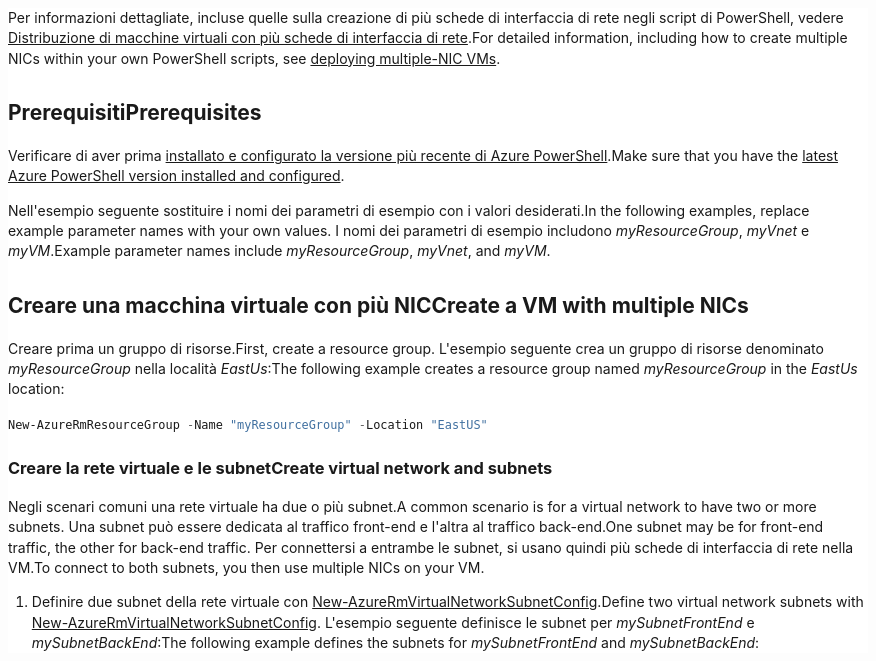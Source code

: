 <span data-ttu-id="fb2f6-109">Per informazioni dettagliate, incluse quelle sulla creazione di più schede di interfaccia di rete negli script di PowerShell, vedere [Distribuzione di macchine virtuali con più schede di interfaccia di rete](../../virtual-network/virtual-network-deploy-multinic-arm-ps.md).</span><span class="sxs-lookup"><span data-stu-id="fb2f6-109">For detailed information, including how to create multiple NICs within your own PowerShell scripts, see [deploying multiple-NIC VMs](../../virtual-network/virtual-network-deploy-multinic-arm-ps.md).</span></span>

## <a name="prerequisites"></a><span data-ttu-id="fb2f6-110">Prerequisiti</span><span class="sxs-lookup"><span data-stu-id="fb2f6-110">Prerequisites</span></span>
<span data-ttu-id="fb2f6-111">Verificare di aver prima [installato e configurato la versione più recente di Azure PowerShell](/powershell/azure/overview).</span><span class="sxs-lookup"><span data-stu-id="fb2f6-111">Make sure that you have the [latest Azure PowerShell version installed and configured](/powershell/azure/overview).</span></span>

<span data-ttu-id="fb2f6-112">Nell'esempio seguente sostituire i nomi dei parametri di esempio con i valori desiderati.</span><span class="sxs-lookup"><span data-stu-id="fb2f6-112">In the following examples, replace example parameter names with your own values.</span></span> <span data-ttu-id="fb2f6-113">I nomi dei parametri di esempio includono *myResourceGroup*, *myVnet* e *myVM*.</span><span class="sxs-lookup"><span data-stu-id="fb2f6-113">Example parameter names include *myResourceGroup*, *myVnet*, and *myVM*.</span></span>


## <a name="create-a-vm-with-multiple-nics"></a><span data-ttu-id="fb2f6-114">Creare una macchina virtuale con più NIC</span><span class="sxs-lookup"><span data-stu-id="fb2f6-114">Create a VM with multiple NICs</span></span>
<span data-ttu-id="fb2f6-115">Creare prima un gruppo di risorse.</span><span class="sxs-lookup"><span data-stu-id="fb2f6-115">First, create a resource group.</span></span> <span data-ttu-id="fb2f6-116">L'esempio seguente crea un gruppo di risorse denominato *myResourceGroup* nella località *EastUs*:</span><span class="sxs-lookup"><span data-stu-id="fb2f6-116">The following example creates a resource group named *myResourceGroup* in the *EastUs* location:</span></span>

```powershell
New-AzureRmResourceGroup -Name "myResourceGroup" -Location "EastUS"
```

### <a name="create-virtual-network-and-subnets"></a><span data-ttu-id="fb2f6-117">Creare la rete virtuale e le subnet</span><span class="sxs-lookup"><span data-stu-id="fb2f6-117">Create virtual network and subnets</span></span>
<span data-ttu-id="fb2f6-118">Negli scenari comuni una rete virtuale ha due o più subnet.</span><span class="sxs-lookup"><span data-stu-id="fb2f6-118">A common scenario is for a virtual network to have two or more subnets.</span></span> <span data-ttu-id="fb2f6-119">Una subnet può essere dedicata al traffico front-end e l'altra al traffico back-end.</span><span class="sxs-lookup"><span data-stu-id="fb2f6-119">One subnet may be for front-end traffic, the other for back-end traffic.</span></span> <span data-ttu-id="fb2f6-120">Per connettersi a entrambe le subnet, si usano quindi più schede di interfaccia di rete nella VM.</span><span class="sxs-lookup"><span data-stu-id="fb2f6-120">To connect to both subnets, you then use multiple NICs on your VM.</span></span>

1. <span data-ttu-id="fb2f6-121">Definire due subnet della rete virtuale con [New-AzureRmVirtualNetworkSubnetConfig](/powershell/module/azurerm.network/new-azurermvirtualnetworksubnetconfig).</span><span class="sxs-lookup"><span data-stu-id="fb2f6-121">Define two virtual network subnets with [New-AzureRmVirtualNetworkSubnetConfig](/powershell/module/azurerm.network/new-azurermvirtualnetworksubnetconfig).</span></span> <span data-ttu-id="fb2f6-122">L'esempio seguente definisce le subnet per *mySubnetFrontEnd* e *mySubnetBackEnd*:</span><span class="sxs-lookup"><span data-stu-id="fb2f6-122">The following example defines the subnets for *mySubnetFrontEnd* and *mySubnetBackEnd*:</span></span>
